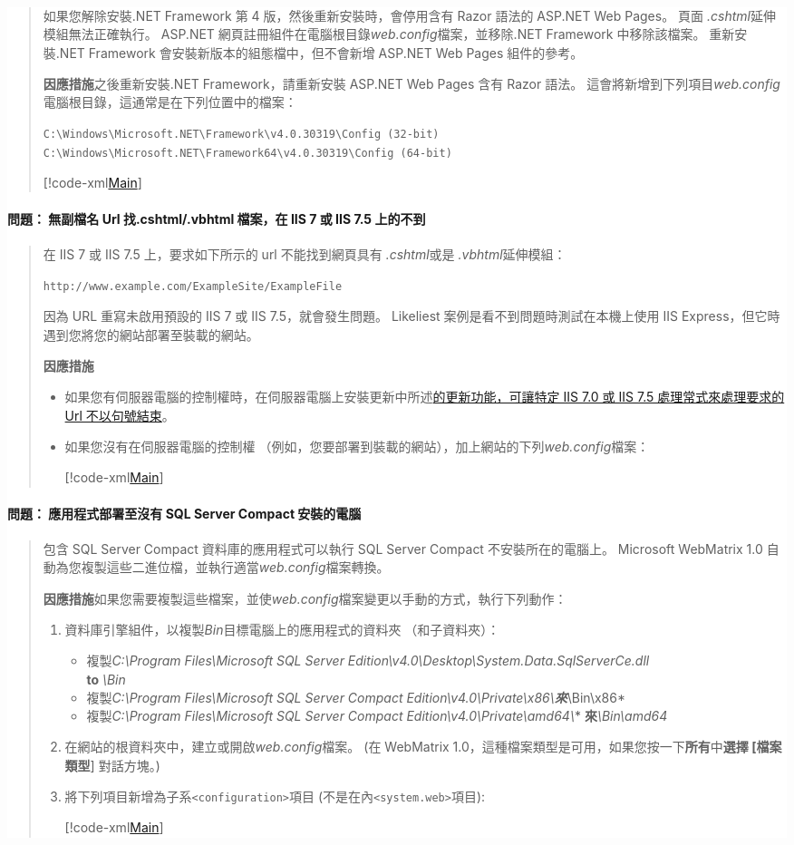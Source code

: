 > 如果您解除安裝.NET Framework 第 4 版，然後重新安裝時，會停用含有 Razor 語法的 ASP.NET Web Pages。 頁面 *.cshtml*延伸模組無法正確執行。 ASP.NET 網頁註冊組件在電腦根目錄*web.config*檔案，並移除.NET Framework 中移除該檔案。 重新安裝.NET Framework 會安裝新版本的組態檔中，但不會新增 ASP.NET Web Pages 組件的參考。
> 
> **因應措施**之後重新安裝.NET Framework，請重新安裝 ASP.NET Web Pages 含有 Razor 語法。 這會將新增到下列項目*web.config*電腦根目錄，這通常是在下列位置中的檔案：  
> 
> `C:\Windows\Microsoft.NET\Framework\v4.0.30319\Config (32-bit)`  
> `C:\Windows\Microsoft.NET\Framework64\v4.0.30319\Config (64-bit)`
> 
> [!code-xml[Main](overview/samples/sample3.xml)]


#### <a name="issue-extensionless-urls-do-not-find-cshtmlvbhtml-files-on-iis-7-or-iis-75"></a>問題： 無副檔名 Url 找.cshtml/.vbhtml 檔案，在 IIS 7 或 IIS 7.5 上的不到

> 在 IIS 7 或 IIS 7.5 上，要求如下所示的 url 不能找到網頁具有 *.cshtml*或是 *.vbhtml*延伸模組：  
> 
> `http://www.example.com/ExampleSite/ExampleFile`  
> 
> 因為 URL 重寫未啟用預設的 IIS 7 或 IIS 7.5，就會發生問題。 Likeliest 案例是看不到問題時測試在本機上使用 IIS Express，但它時遇到您將您的網站部署至裝載的網站。
> 
> **因應措施**
> 
> - 如果您有伺服器電腦的控制權時，在伺服器電腦上安裝更新中所述[的更新功能，可讓特定 IIS 7.0 或 IIS 7.5 處理常式來處理要求的 Url 不以句號結束](https://support.microsoft.com/kb/980368)。
> - 如果您沒有在伺服器電腦的控制權 （例如，您要部署到裝載的網站），加上網站的下列*web.config*檔案： 
> 
>     [!code-xml[Main](overview/samples/sample4.xml)]


#### <a name="issue-deploying-an-application-to-a-computer-that-does-not-have-sql-server-compact-installed"></a>問題： 應用程式部署至沒有 SQL Server Compact 安裝的電腦

> 包含 SQL Server Compact 資料庫的應用程式可以執行 SQL Server Compact 不安裝所在的電腦上。 Microsoft WebMatrix 1.0 自動為您複製這些二進位檔，並執行適當*web.config*檔案轉換。
> 
> **因應措施**如果您需要複製這些檔案，並使*web.config*檔案變更以手動的方式，執行下列動作：
> 
> 1. 資料庫引擎組件，以複製*Bin*目標電腦上的應用程式的資料夾 （和子資料夾）：  
> 
>    - 複製*C:\Program Files\Microsoft SQL Server Edition\v4.0\Desktop\System.Data.SqlServerCe.dll*   
>        **to** *\Bin*
>    - 複製<em>C:\Program Files\Microsoft SQL Server Compact Edition\v4.0\Private\x86\\</em><strong><em>來</em></strong>\Bin\x86*
>    - 複製<em>C:\Program Files\Microsoft SQL Server Compact Edition\v4.0\Private\amd64\\</em>* <strong>來</strong><em>\Bin\amd64</em>
> 
> 2. 在網站的根資料夾中，建立或開啟*web.config*檔案。 (在 WebMatrix 1.0，這種檔案類型是可用，如果您按一下**所有**中**選擇 [檔案類型**] 對話方塊。)
> 3. 將下列項目新增為子系`<configuration>`項目 (不是在內`<system.web>`項目):
> 
>     [!code-xml[Main](overview/samples/sample5.xml)]
